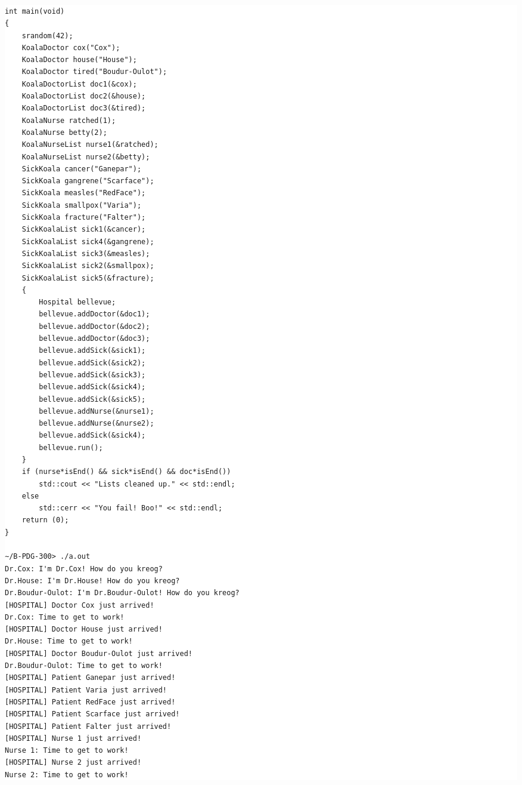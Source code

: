     int main(void)
    {
        srandom(42);
        KoalaDoctor cox("Cox");
        KoalaDoctor house("House");
        KoalaDoctor tired("Boudur-Oulot");
        KoalaDoctorList doc1(&cox);
        KoalaDoctorList doc2(&house);
        KoalaDoctorList doc3(&tired);
        KoalaNurse ratched(1);
        KoalaNurse betty(2);
        KoalaNurseList nurse1(&ratched);
        KoalaNurseList nurse2(&betty);
        SickKoala cancer("Ganepar");
        SickKoala gangrene("Scarface");
        SickKoala measles("RedFace");
        SickKoala smallpox("Varia");
        SickKoala fracture("Falter");
        SickKoalaList sick1(&cancer);
        SickKoalaList sick4(&gangrene);
        SickKoalaList sick3(&measles);
        SickKoalaList sick2(&smallpox);
        SickKoalaList sick5(&fracture);
        {
            Hospital bellevue;
            bellevue.addDoctor(&doc1);
            bellevue.addDoctor(&doc2);
            bellevue.addDoctor(&doc3);
            bellevue.addSick(&sick1);
            bellevue.addSick(&sick2);
            bellevue.addSick(&sick3);
            bellevue.addSick(&sick4);
            bellevue.addSick(&sick5);
            bellevue.addNurse(&nurse1);
            bellevue.addNurse(&nurse2);
            bellevue.addSick(&sick4);
            bellevue.run();
        }
        if (nurse*isEnd() && sick*isEnd() && doc*isEnd())
            std::cout << "Lists cleaned up." << std::endl;
        else
            std::cerr << "You fail! Boo!" << std::endl;
        return (0);
    }

    ∼/B-PDG-300> ./a.out
    Dr.Cox: I'm Dr.Cox! How do you kreog?
    Dr.House: I'm Dr.House! How do you kreog?
    Dr.Boudur-Oulot: I'm Dr.Boudur-Oulot! How do you kreog?
    [HOSPITAL] Doctor Cox just arrived!
    Dr.Cox: Time to get to work!
    [HOSPITAL] Doctor House just arrived!
    Dr.House: Time to get to work!
    [HOSPITAL] Doctor Boudur-Oulot just arrived!
    Dr.Boudur-Oulot: Time to get to work!
    [HOSPITAL] Patient Ganepar just arrived!
    [HOSPITAL] Patient Varia just arrived!
    [HOSPITAL] Patient RedFace just arrived!
    [HOSPITAL] Patient Scarface just arrived!
    [HOSPITAL] Patient Falter just arrived!
    [HOSPITAL] Nurse 1 just arrived!
    Nurse 1: Time to get to work!
    [HOSPITAL] Nurse 2 just arrived!
    Nurse 2: Time to get to work!